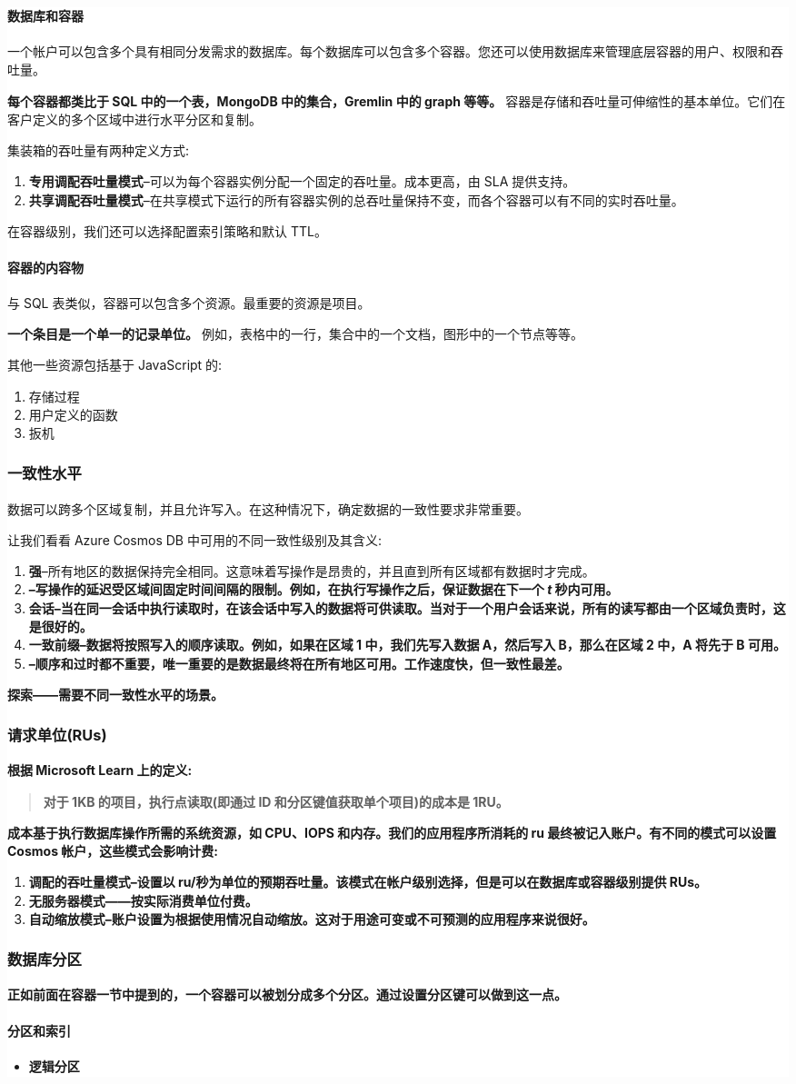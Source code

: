 #### **数据库和容器**

一个帐户可以包含多个具有相同分发需求的数据库。每个数据库可以包含多个容器。您还可以使用数据库来管理底层容器的用户、权限和吞吐量。

****每个容器都类比于 SQL 中的一个表，MongoDB 中的集合，Gremlin 中的 graph 等等。**** 容器是存储和吞吐量可伸缩性的基本单位。它们在客户定义的多个区域中进行水平分区和复制。

集装箱的吞吐量有两种定义方式:

1.  ****专用调配吞吐量模式****–可以为每个容器实例分配一个固定的吞吐量。成本更高，由 SLA 提供支持。
2.  ****共享调配吞吐量模式****–在共享模式下运行的所有容器实例的总吞吐量保持不变，而各个容器可以有不同的实时吞吐量。

在容器级别，我们还可以选择配置索引策略和默认 TTL。

#### **容器的内容物**

与 SQL 表类似，容器可以包含多个资源。最重要的资源是项目。

****一个条目是一个单一的记录单位。**** 例如，表格中的一行，集合中的一个文档，图形中的一个节点等等。

其他一些资源包括基于 JavaScript 的:

1.  存储过程
2.  用户定义的函数
3.  扳机

### **一致性水平**

数据可以跨多个区域复制，并且允许写入。在这种情况下，确定数据的一致性要求非常重要。

让我们看看 Azure Cosmos DB 中可用的不同一致性级别及其含义:

1.  ****强****–所有地区的数据保持完全相同。这意味着写操作是昂贵的，并且直到所有区域都有数据时才完成。
2.  **–写操作的延迟受区域间固定时间间隔的限制。例如，在执行写操作之后，保证数据在下一个 *t* 秒内可用。**
3.  ******会话****–当在同一会话中执行读取时，在该会话中写入的数据将可供读取。当对于一个用户会话来说，所有的读写都由一个区域负责时，这是很好的。**
4.  ******一致前缀****–数据将按照写入的顺序读取。例如，如果在区域 1 中，我们先写入数据 A，然后写入 B，那么在区域 2 中，A 将先于 B 可用。**
5.  ****–顺序和过时都不重要，唯一重要的是数据最终将在所有地区可用。工作速度快，但一致性最差。****

********探索****——需要不同一致性水平的场景。****

### ****请求单位(RUs)****

**根据 Microsoft Learn 上的定义:**

> **对于 1KB 的项目，执行点读取(即通过 ID 和分区键值获取单个项目)的成本是 1RU。**

**成本基于执行数据库操作所需的系统资源，如 CPU、IOPS 和内存。我们的应用程序所消耗的 ru 最终被记入账户。有不同的模式可以设置 Cosmos 帐户，这些模式会影响计费:**

1.  ******调配的吞吐量模式****–设置以 ru/秒为单位的预期吞吐量。该模式在帐户级别选择，但是可以在数据库或容器级别提供 RUs。**
2.  ******无服务器模式****——按实际消费单位付费。**
3.  ******自动缩放模式****–账户设置为根据使用情况自动缩放。这对于用途可变或不可预测的应用程序来说很好。**

### ****数据库分区****

**正如前面在容器一节中提到的，一个容器可以被划分成多个分区。通过设置分区键可以做到这一点。**

#### ****分区和索引****

*   ******逻辑分区******
